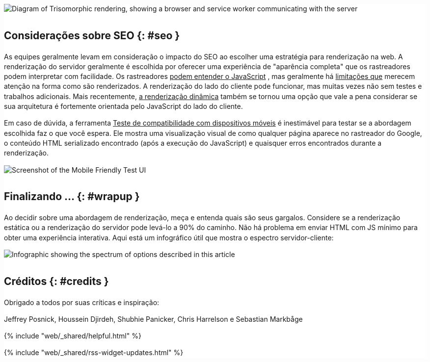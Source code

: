 <img src="../../images/2019/02/rendering-on-the-web/trisomorphic.png"
alt="Diagram of Trisomorphic rendering, showing a browser and service worker
communicating with the server">

## Considerações sobre SEO {: #seo }

As equipes geralmente levam em consideração o impacto do SEO ao escolher uma
estratégia para renderização na web. A renderização do servidor geralmente é
escolhida por oferecer uma experiência de "aparência completa" que os
rastreadores podem interpretar com facilidade. Os rastreadores [podem entender o
JavaScript](https://web.dev/discoverable/how-search-works) , mas geralmente há
[limitações que](/search/docs/guides/rendering) merecem atenção na forma como
são renderizados. A renderização do lado do cliente pode funcionar, mas muitas
vezes não sem testes e trabalhos adicionais. Mais recentemente, [a renderização
dinâmica](/search/docs/guides/dynamic-rendering) também se tornou uma opção que
vale a pena considerar se sua arquitetura é fortemente orientada pelo JavaScript
do lado do cliente.

Em caso de dúvida, a ferramenta [Teste de compatibilidade com dispositivos
móveis](https://search.google.com/test/mobile-friendly) é inestimável para
testar se a abordagem escolhida faz o que você espera. Ele mostra uma
visualização visual de como qualquer página aparece no rastreador do Google, o
conteúdo HTML serializado encontrado (após a execução do JavaScript) e quaisquer
erros encontrados durante a renderização.

<img src="../../images/2019/02/rendering-on-the-web/mobile-friendly-test.png"
alt="Screenshot of the Mobile Friendly Test UI">

## Finalizando ... {: #wrapup }

Ao decidir sobre uma abordagem de renderização, meça e entenda quais são seus
gargalos. Considere se a renderização estática ou a renderização do servidor
pode levá-lo a 90% do caminho. Não há problema em enviar HTML com JS mínimo para
obter uma experiência interativa. Aqui está um infográfico útil que mostra o
espectro servidor-cliente:

<img src="../../images/2019/02/rendering-on-the-web/infographic.png"
alt="Infographic showing the spectrum of options described in this article">

## Créditos {: #credits }

Obrigado a todos por suas críticas e inspiração:

Jeffrey Posnick, Houssein Djirdeh, Shubhie Panicker, Chris Harrelson e Sebastian
Markbåge

<div class="clearfix"></div>

{% include "web/_shared/helpful.html" %}

{% include "web/_shared/rss-widget-updates.html" %}
